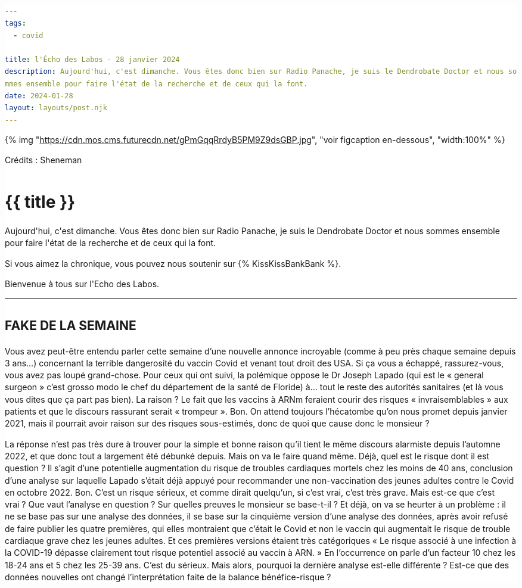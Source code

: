 ```yaml
---
tags:
  - covid

title: l'Écho des Labos - 28 janvier 2024
description: Aujourd'hui, c'est dimanche. Vous êtes donc bien sur Radio Panache, je suis le Dendrobate Doctor et nous sommes ensemble pour faire l'état de la recherche et de ceux qui la font.
date: 2024-01-28
layout: layouts/post.njk
---
```



{% img "https://cdn.mos.cms.futurecdn.net/gPmGqqRrdyB5PM9Z9dsGBP.jpg", "voir figcaption en-dessous", "width:100%" %}

Crédits
:   Sheneman


# {{ title }}

Aujourd'hui, c'est dimanche. Vous êtes donc bien sur Radio Panache, je suis le Dendrobate Doctor et nous sommes ensemble pour faire l'état de la recherche et de ceux qui la font.

Si vous aimez la chronique, vous pouvez nous soutenir sur {% KissKissBankBank %}.

Bienvenue à tous sur l'Echo des Labos.

---

## FAKE DE LA SEMAINE

Vous avez peut-être entendu parler cette semaine d’une nouvelle annonce incroyable (comme à peu près chaque semaine depuis 3 ans…) concernant la terrible dangerosité du vaccin Covid et venant tout droit des USA. Si ça vous a échappé, rassurez-vous, vous avez pas loupé grand-chose. Pour ceux qui ont suivi, la polémique oppose le Dr Joseph Lapado (qui est le « general surgeon » c’est grosso modo le chef du département de la santé de Floride) à… tout le reste des autorités sanitaires (et là vous vous dites que ça part pas bien). La raison ? Le fait que les vaccins à ARNm feraient courir des risques « invraisemblables » aux patients et que le discours rassurant serait « trompeur ». Bon. On attend toujours l’hécatombe qu’on nous promet depuis janvier 2021, mais il pourrait avoir raison sur des risques sous-estimés, donc de quoi que cause donc le monsieur ?


La réponse n’est pas très dure à trouver pour la simple et bonne raison qu’il tient le même discours alarmiste depuis l’automne 2022, et que donc tout a largement été débunké depuis. Mais on va le faire quand même.
Déjà, quel est le risque dont il est question ? Il s’agit d’une potentielle augmentation du risque de troubles cardiaques mortels chez les moins de 40 ans, conclusion d’une analyse sur laquelle Lapado s’était déjà appuyé pour recommander une non-vaccination des jeunes adultes contre le Covid en octobre 2022. Bon. C’est un risque sérieux, et comme dirait quelqu’un, si c’est vrai, c’est très grave. Mais est-ce que c’est vrai ? Que vaut l’analyse en question ?
Sur quelles preuves le monsieur se base-t-il ? Et déjà, on va se heurter à un problème : il ne se base pas sur une analyse des données, il se base sur la cinquième version d’une analyse des données, après avoir refusé de faire publier les quatre premières, qui elles montraient que c’était le Covid et non le vaccin qui augmentait le risque de trouble cardiaque grave chez les jeunes adultes. Et ces premières versions étaient très catégoriques « Le risque associé à une infection à la COVID-19 dépasse clairement tout risque potentiel associé au vaccin à ARN. » En l’occurrence on parle d’un facteur 10 chez les 18-24 ans et 5 chez les 25-39 ans. C’est du sérieux. Mais alors, pourquoi la dernière analyse est-elle différente ? Est-ce que des données nouvelles ont changé l’interprétation faite de la balance bénéfice-risque ?
